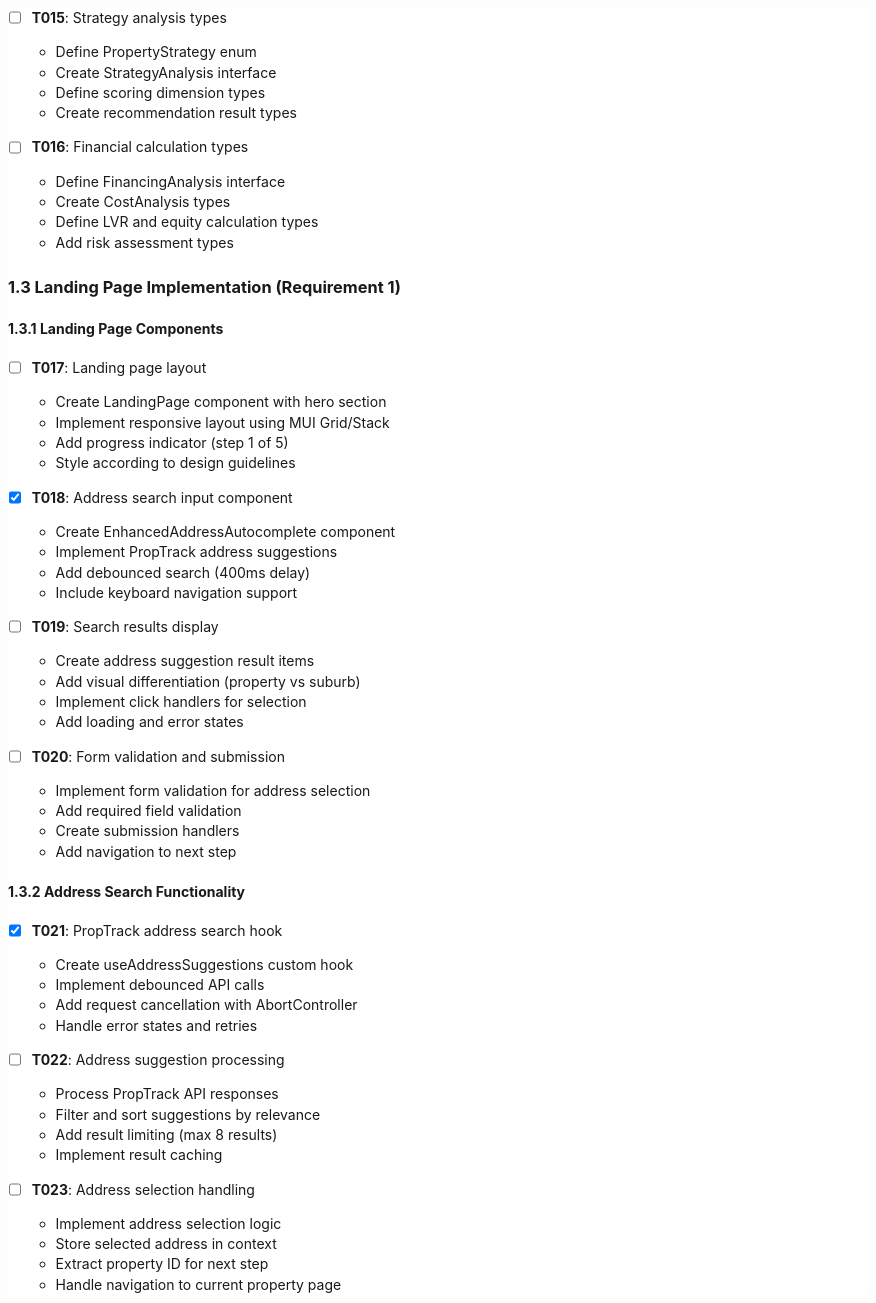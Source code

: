 - [ ] **T015**: Strategy analysis types
  - Define PropertyStrategy enum
  - Create StrategyAnalysis interface
  - Define scoring dimension types
  - Create recommendation result types

- [ ] **T016**: Financial calculation types
  - Define FinancingAnalysis interface
  - Create CostAnalysis types
  - Define LVR and equity calculation types
  - Add risk assessment types

### 1.3 Landing Page Implementation (Requirement 1)

#### 1.3.1 Landing Page Components

- [ ] **T017**: Landing page layout
  - Create LandingPage component with hero section
  - Implement responsive layout using MUI Grid/Stack
  - Add progress indicator (step 1 of 5)
  - Style according to design guidelines

- [x] **T018**: Address search input component
  - Create EnhancedAddressAutocomplete component
  - Implement PropTrack address suggestions
  - Add debounced search (400ms delay)
  - Include keyboard navigation support

- [ ] **T019**: Search results display
  - Create address suggestion result items
  - Add visual differentiation (property vs suburb)
  - Implement click handlers for selection
  - Add loading and error states

- [ ] **T020**: Form validation and submission
  - Implement form validation for address selection
  - Add required field validation
  - Create submission handlers
  - Add navigation to next step

#### 1.3.2 Address Search Functionality

- [x] **T021**: PropTrack address search hook
  - Create useAddressSuggestions custom hook
  - Implement debounced API calls
  - Add request cancellation with AbortController
  - Handle error states and retries

- [ ] **T022**: Address suggestion processing
  - Process PropTrack API responses
  - Filter and sort suggestions by relevance
  - Add result limiting (max 8 results)
  - Implement result caching

- [ ] **T023**: Address selection handling
  - Implement address selection logic
  - Store selected address in context
  - Extract property ID for next step
  - Handle navigation to current property page
